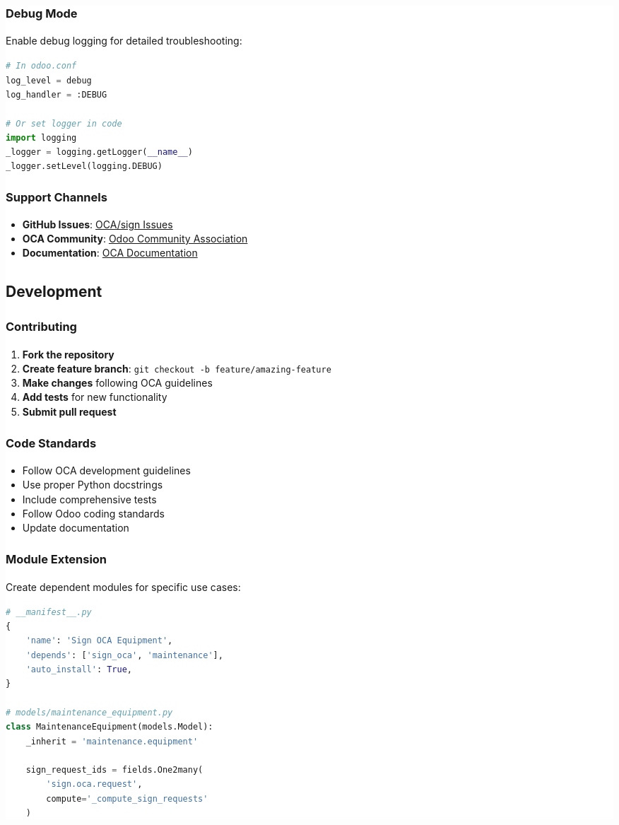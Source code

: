 ### Debug Mode

Enable debug logging for detailed troubleshooting:

```python
# In odoo.conf
log_level = debug
log_handler = :DEBUG

# Or set logger in code
import logging
_logger = logging.getLogger(__name__)
_logger.setLevel(logging.DEBUG)
```

### Support Channels

- **GitHub Issues**: [OCA/sign Issues](https://github.com/OCA/sign/issues)
- **OCA Community**: [Odoo Community Association](https://odoo-community.org)
- **Documentation**: [OCA Documentation](https://github.com/OCA/sign/wiki)

## Development

### Contributing

1. **Fork the repository**
2. **Create feature branch**: `git checkout -b feature/amazing-feature`
3. **Make changes** following OCA guidelines
4. **Add tests** for new functionality
5. **Submit pull request**

### Code Standards

- Follow OCA development guidelines
- Use proper Python docstrings
- Include comprehensive tests
- Follow Odoo coding standards
- Update documentation

### Module Extension

Create dependent modules for specific use cases:

```python
# __manifest__.py
{
    'name': 'Sign OCA Equipment',
    'depends': ['sign_oca', 'maintenance'],
    'auto_install': True,
}

# models/maintenance_equipment.py
class MaintenanceEquipment(models.Model):
    _inherit = 'maintenance.equipment'
    
    sign_request_ids = fields.One2many(
        'sign.oca.request', 
        compute='_compute_sign_requests'
    )
```
